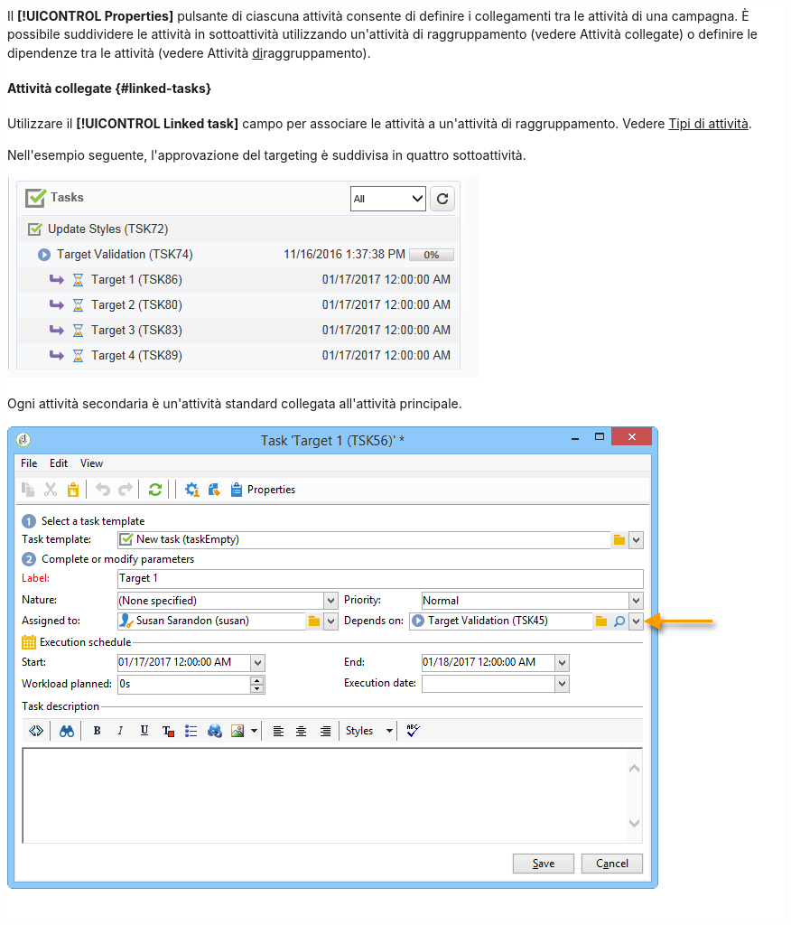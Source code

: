 Il **[!UICONTROL Properties]** pulsante di ciascuna attività consente di definire i collegamenti tra le attività di una campagna. È possibile suddividere le attività in sottoattività utilizzando un&#39;attività di raggruppamento (vedere Attività [](#linked-tasks)collegate) o definire le dipendenze tra le attività (vedere Attività [di](#grouping-tasks)raggruppamento).

#### Attività collegate {#linked-tasks}

Utilizzare il **[!UICONTROL Linked task]** campo per associare le attività a un&#39;attività di raggruppamento. Vedere [Tipi di attività](#types-of-task).

Nell&#39;esempio seguente, l&#39;approvazione del targeting è suddivisa in quattro sottoattività.

![](assets/s_ncs_user_task_linked_tasks.png)

Ogni attività secondaria è un&#39;attività standard collegata all&#39;attività principale.

![](assets/s_ncs_user_task_depends_on.png)
